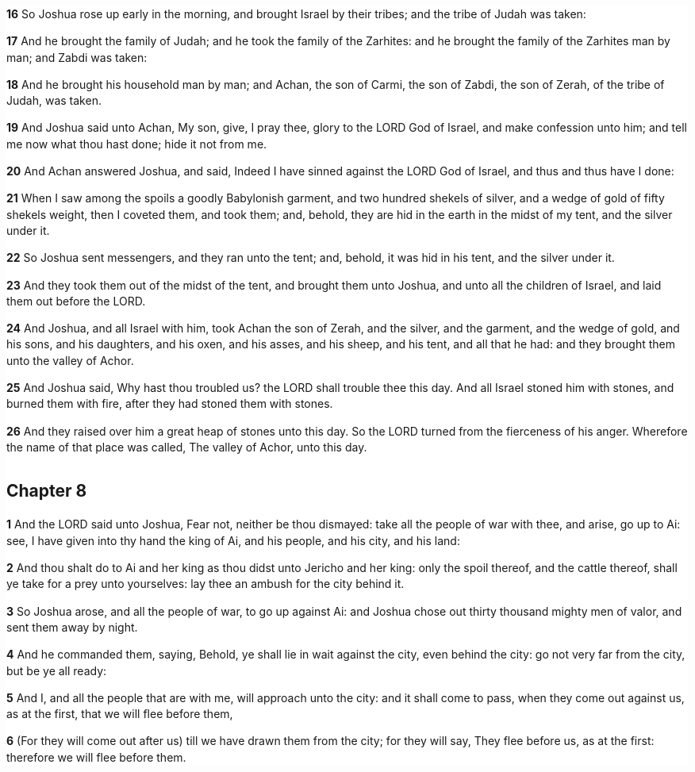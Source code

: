 **16** So Joshua rose up early in the morning, and brought Israel by their tribes; and the tribe of Judah was taken:

**17** And he brought the family of Judah; and he took the family of the Zarhites: and he brought the family of the Zarhites man by man; and Zabdi was taken:

**18** And he brought his household man by man; and Achan, the son of Carmi, the son of Zabdi, the son of Zerah, of the tribe of Judah, was taken.

**19** And Joshua said unto Achan, My son, give, I pray thee, glory to the LORD God of Israel, and make confession unto him; and tell me now what thou hast done; hide it not from me.

**20** And Achan answered Joshua, and said, Indeed I have sinned against the LORD God of Israel, and thus and thus have I done:

**21** When I saw among the spoils a goodly Babylonish garment, and two hundred shekels of silver, and a wedge of gold of fifty shekels weight, then I coveted them, and took them; and, behold, they are hid in the earth in the midst of my tent, and the silver under it.

**22** So Joshua sent messengers, and they ran unto the tent; and, behold, it was hid in his tent, and the silver under it.

**23** And they took them out of the midst of the tent, and brought them unto Joshua, and unto all the children of Israel, and laid them out before the LORD.

**24** And Joshua, and all Israel with him, took Achan the son of Zerah, and the silver, and the garment, and the wedge of gold, and his sons, and his daughters, and his oxen, and his asses, and his sheep, and his tent, and all that he had: and they brought them unto the valley of Achor.

**25** And Joshua said, Why hast thou troubled us? the LORD shall trouble thee this day. And all Israel stoned him with stones, and burned them with fire, after they had stoned them with stones.

**26** And they raised over him a great heap of stones unto this day. So the LORD turned from the fierceness of his anger. Wherefore the name of that place was called, The valley of Achor, unto this day.

## Chapter 8

**1** And the LORD said unto Joshua, Fear not, neither be thou dismayed: take all the people of war with thee, and arise, go up to Ai: see, I have given into thy hand the king of Ai, and his people, and his city, and his land:

**2** And thou shalt do to Ai and her king as thou didst unto Jericho and her king: only the spoil thereof, and the cattle thereof, shall ye take for a prey unto yourselves: lay thee an ambush for the city behind it.

**3** So Joshua arose, and all the people of war, to go up against Ai: and Joshua chose out thirty thousand mighty men of valor, and sent them away by night.

**4** And he commanded them, saying, Behold, ye shall lie in wait against the city, even behind the city: go not very far from the city, but be ye all ready:

**5** And I, and all the people that are with me, will approach unto the city: and it shall come to pass, when they come out against us, as at the first, that we will flee before them,

**6** (For they will come out after us) till we have drawn them from the city; for they will say, They flee before us, as at the first: therefore we will flee before them.
